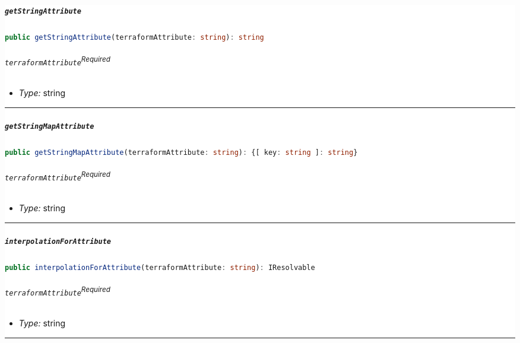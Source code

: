 ##### `getStringAttribute` <a name="getStringAttribute" id="@cdktf/provider-azurerm.dataAzurermVirtualNetworkGatewayConnection.DataAzurermVirtualNetworkGatewayConnection.getStringAttribute"></a>

```typescript
public getStringAttribute(terraformAttribute: string): string
```

###### `terraformAttribute`<sup>Required</sup> <a name="terraformAttribute" id="@cdktf/provider-azurerm.dataAzurermVirtualNetworkGatewayConnection.DataAzurermVirtualNetworkGatewayConnection.getStringAttribute.parameter.terraformAttribute"></a>

- *Type:* string

---

##### `getStringMapAttribute` <a name="getStringMapAttribute" id="@cdktf/provider-azurerm.dataAzurermVirtualNetworkGatewayConnection.DataAzurermVirtualNetworkGatewayConnection.getStringMapAttribute"></a>

```typescript
public getStringMapAttribute(terraformAttribute: string): {[ key: string ]: string}
```

###### `terraformAttribute`<sup>Required</sup> <a name="terraformAttribute" id="@cdktf/provider-azurerm.dataAzurermVirtualNetworkGatewayConnection.DataAzurermVirtualNetworkGatewayConnection.getStringMapAttribute.parameter.terraformAttribute"></a>

- *Type:* string

---

##### `interpolationForAttribute` <a name="interpolationForAttribute" id="@cdktf/provider-azurerm.dataAzurermVirtualNetworkGatewayConnection.DataAzurermVirtualNetworkGatewayConnection.interpolationForAttribute"></a>

```typescript
public interpolationForAttribute(terraformAttribute: string): IResolvable
```

###### `terraformAttribute`<sup>Required</sup> <a name="terraformAttribute" id="@cdktf/provider-azurerm.dataAzurermVirtualNetworkGatewayConnection.DataAzurermVirtualNetworkGatewayConnection.interpolationForAttribute.parameter.terraformAttribute"></a>

- *Type:* string

---
